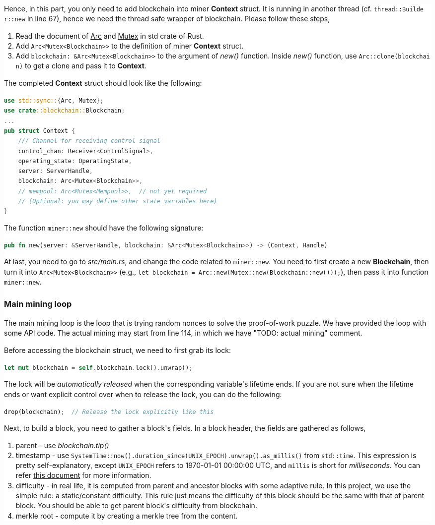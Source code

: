 Hence, in this part, you only need to add blockchain into miner **Context** struct. It is running in another thread (cf. `thread::Builder::new` in line 67), hence we need the thread safe wrapper of blockchain. Please follow these steps,
1. Read the document of [Arc](https://doc.rust-lang.org/std/sync/struct.Arc.html) and [Mutex](https://doc.rust-lang.org/std/sync/struct.Mutex.html) in std crate of Rust.
2. Add `Arc<Mutex<Blockchain>>` to the definition of miner **Context** struct.
3. Add `blockchain: &Arc<Mutex<Blockchain>>` to the argument of *new()* function. Inside *new()* function, use `Arc::clone(blockchain)` to get a clone and pass it to **Context**.

The completed **Context** struct should look like the following:

```rust
use std::sync::{Arc, Mutex};
use crate::blockchain::Blockchain;
...
pub struct Context {
    /// Channel for receiving control signal
    control_chan: Receiver<ControlSignal>,
    operating_state: OperatingState,
    server: ServerHandle,
    blockchain: Arc<Mutex<Blockchain>>,
    // mempool: Arc<Mutex<Mempool>>,  // not yet required
    // (Optional: you may define other state variables here)
}
```

The function `miner::new` should have the following signature:
```rust
pub fn new(server: &ServerHandle, blockchain: &Arc<Mutex<Blockchain>>) -> (Context, Handle)
```

At last, you need to go to *src/main.rs*, and change the code related to `miner::new`. You need to first create a new **Blockchain**, then turn it into `Arc<Mutex<Blockchain>>` (e.g., `let blockchain = Arc::new(Mutex::new(Blockchain::new()));`), then pass it into function `miner::new`.


### Main mining loop

The main mining loop is the loop that is trying random nonces to solve the proof-of-work puzzle. We have provided the loop with some API code. The actual mining may start from line 114, in which we have "TODO: actual mining" comment.

Before accessing the blockchain struct, we need to first grab its lock:
```rust
let mut blockchain = self.blockchain.lock().unwrap();
```
The lock will be _automatically released_ when the corresponding variable's lifetime ends. If you are not sure when the lifetime ends or want explicit control over when to release the lock, you can do the following:
```rust
drop(blockchain);  // Release the lock explicitly like this
```

Next, to build a block, you need to gather a block's fields. In a block header, the fields are gathered as follows,
1. parent - use *blockchain.tip()*
2. timestamp - use `SystemTime::now().duration_since(UNIX_EPOCH).unwrap().as_millis()` from `std::time`. This expression is pretty self-explanatory, except `UNIX_EPOCH` refers to 1970-01-01 00:00:00 UTC, and `millis` is short for _milliseconds_.
You can refer [this document](https://doc.rust-lang.org/std/time/constant.UNIX_EPOCH.html) for more information.
3. difficulty - in real life, it is computed from parent and ancestor blocks with some adaptive rule. In this project, we use the simple rule: a static/constant difficulty. This rule just means the difficulty of this block should be the same with that of parent block. You should be able to get parent block's difficulty from blockchain.
4. merkle root - compute it by creating a merkle tree from the content.